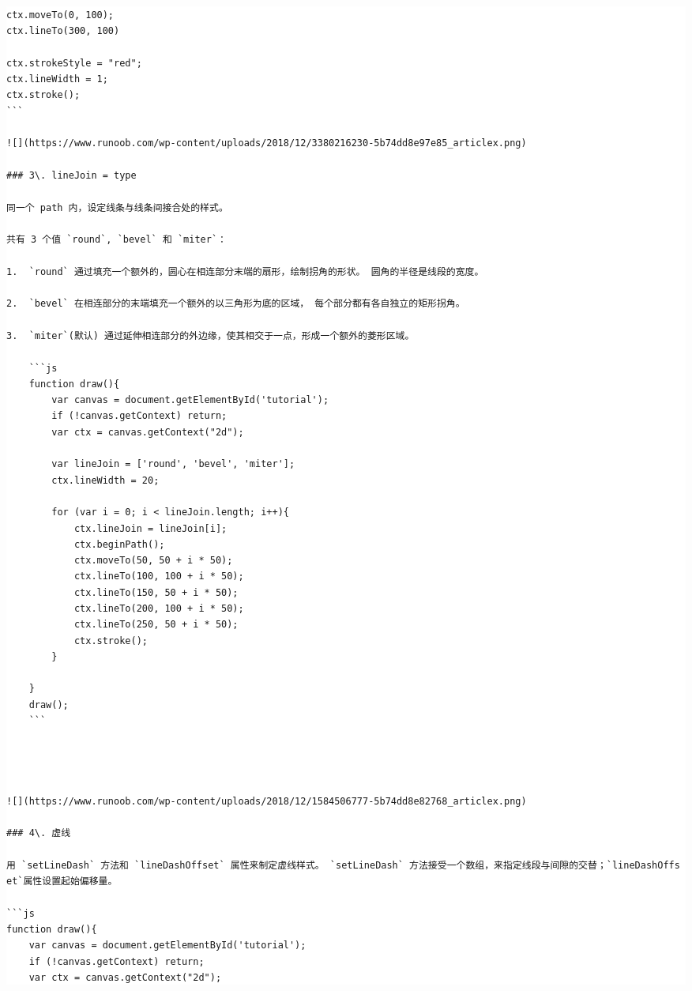     ctx.moveTo(0, 100);
    ctx.lineTo(300, 100)
     
    ctx.strokeStyle = "red";
    ctx.lineWidth = 1;
    ctx.stroke();
    ```
    
    ![](https://www.runoob.com/wp-content/uploads/2018/12/3380216230-5b74dd8e97e85_articlex.png)
    
    ### 3\. lineJoin = type
    
    同一个 path 内，设定线条与线条间接合处的样式。
    
    共有 3 个值 `round`, `bevel` 和 `miter`：
    
    1.  `round` 通过填充一个额外的，圆心在相连部分末端的扇形，绘制拐角的形状。 圆角的半径是线段的宽度。
      
    2.  `bevel` 在相连部分的末端填充一个额外的以三角形为底的区域， 每个部分都有各自独立的矩形拐角。
      
    3.  `miter`(默认) 通过延伸相连部分的外边缘，使其相交于一点，形成一个额外的菱形区域。
      
        ```js
        function draw(){
            var canvas = document.getElementById('tutorial');
            if (!canvas.getContext) return;
            var ctx = canvas.getContext("2d");
         
            var lineJoin = ['round', 'bevel', 'miter'];
            ctx.lineWidth = 20;
         
            for (var i = 0; i < lineJoin.length; i++){
                ctx.lineJoin = lineJoin[i];
                ctx.beginPath();
                ctx.moveTo(50, 50 + i * 50);
                ctx.lineTo(100, 100 + i * 50);
                ctx.lineTo(150, 50 + i * 50);
                ctx.lineTo(200, 100 + i * 50);
                ctx.lineTo(250, 50 + i * 50);
                ctx.stroke();
            }
         
        }
        draw();
        ```
        
        
        
    
    ![](https://www.runoob.com/wp-content/uploads/2018/12/1584506777-5b74dd8e82768_articlex.png)
    
    ### 4\. 虚线
    
    用 `setLineDash` 方法和 `lineDashOffset` 属性来制定虚线样式。 `setLineDash` 方法接受一个数组，来指定线段与间隙的交替；`lineDashOffset`属性设置起始偏移量。
    
    ```js
    function draw(){
        var canvas = document.getElementById('tutorial');
        if (!canvas.getContext) return;
        var ctx = canvas.getContext("2d");
     